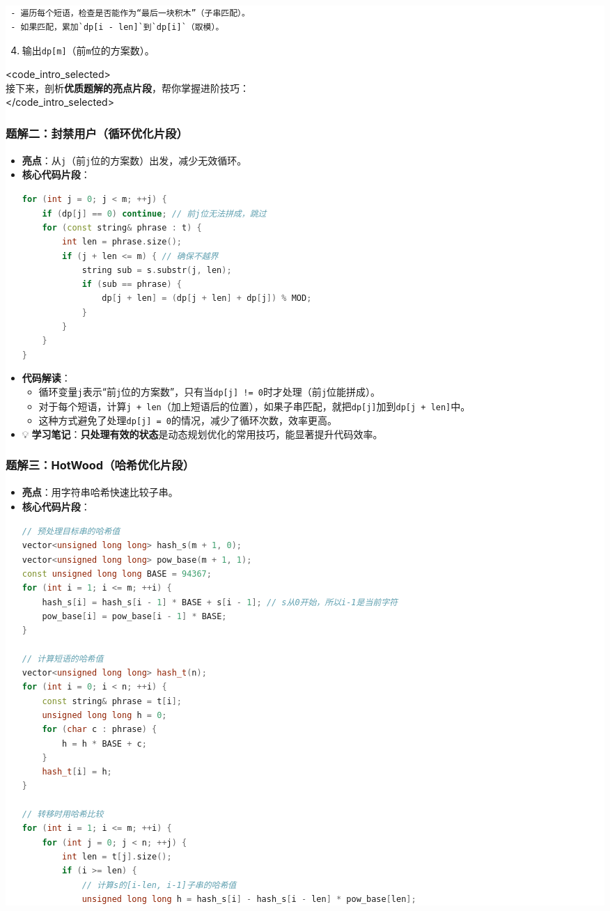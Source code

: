      - 遍历每个短语，检查是否能作为“最后一块积木”（子串匹配）。  
     - 如果匹配，累加`dp[i - len]`到`dp[i]`（取模）。  
  4. 输出`dp[m]`（前`m`位的方案数）。  


<code_intro_selected>  
接下来，剖析**优质题解的亮点片段**，帮你掌握进阶技巧：  
</code_intro_selected>


### **题解二：封禁用户（循环优化片段）**  
* **亮点**：从`j`（前`j`位的方案数）出发，减少无效循环。  
* **核心代码片段**：  
  ```cpp
  for (int j = 0; j < m; ++j) {
      if (dp[j] == 0) continue; // 前j位无法拼成，跳过
      for (const string& phrase : t) {
          int len = phrase.size();
          if (j + len <= m) { // 确保不越界
              string sub = s.substr(j, len);
              if (sub == phrase) {
                  dp[j + len] = (dp[j + len] + dp[j]) % MOD;
              }
          }
      }
  }
  ```  
* **代码解读**：  
  - 循环变量`j`表示“前`j`位的方案数”，只有当`dp[j] != 0`时才处理（前`j`位能拼成）。  
  - 对于每个短语，计算`j + len`（加上短语后的位置），如果子串匹配，就把`dp[j]`加到`dp[j + len]`中。  
  - 这种方式避免了处理`dp[j] = 0`的情况，减少了循环次数，效率更高。  
* 💡 **学习笔记**：**只处理有效的状态**是动态规划优化的常用技巧，能显著提升代码效率。  


### **题解三：HotWood（哈希优化片段）**  
* **亮点**：用字符串哈希快速比较子串。  
* **核心代码片段**：  
  ```cpp
  // 预处理目标串的哈希值
  vector<unsigned long long> hash_s(m + 1, 0);
  vector<unsigned long long> pow_base(m + 1, 1);
  const unsigned long long BASE = 94367;
  for (int i = 1; i <= m; ++i) {
      hash_s[i] = hash_s[i - 1] * BASE + s[i - 1]; // s从0开始，所以i-1是当前字符
      pow_base[i] = pow_base[i - 1] * BASE;
  }

  // 计算短语的哈希值
  vector<unsigned long long> hash_t(n);
  for (int i = 0; i < n; ++i) {
      const string& phrase = t[i];
      unsigned long long h = 0;
      for (char c : phrase) {
          h = h * BASE + c;
      }
      hash_t[i] = h;
  }

  // 转移时用哈希比较
  for (int i = 1; i <= m; ++i) {
      for (int j = 0; j < n; ++j) {
          int len = t[j].size();
          if (i >= len) {
              // 计算s的[i-len, i-1]子串的哈希值
              unsigned long long h = hash_s[i] - hash_s[i - len] * pow_base[len];
  ```